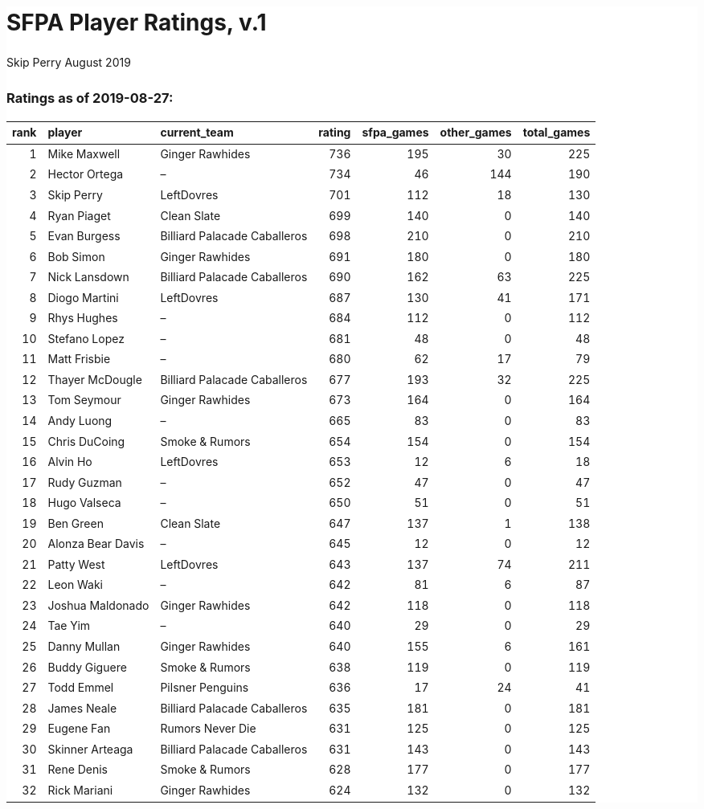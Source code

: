 SFPA Player Ratings, v.1
================
Skip Perry
August 2019

### Ratings as of 2019-08-27:

| rank | player                 | current\_team                | rating | sfpa\_games | other\_games | total\_games |
| ---: | :--------------------- | :--------------------------- | -----: | ----------: | -----------: | -----------: |
|    1 | Mike Maxwell           | Ginger Rawhides              |    736 |         195 |           30 |          225 |
|    2 | Hector Ortega          | –                            |    734 |          46 |          144 |          190 |
|    3 | Skip Perry             | LeftDovres                   |    701 |         112 |           18 |          130 |
|    4 | Ryan Piaget            | Clean Slate                  |    699 |         140 |            0 |          140 |
|    5 | Evan Burgess           | Billiard Palacade Caballeros |    698 |         210 |            0 |          210 |
|    6 | Bob Simon              | Ginger Rawhides              |    691 |         180 |            0 |          180 |
|    7 | Nick Lansdown          | Billiard Palacade Caballeros |    690 |         162 |           63 |          225 |
|    8 | Diogo Martini          | LeftDovres                   |    687 |         130 |           41 |          171 |
|    9 | Rhys Hughes            | –                            |    684 |         112 |            0 |          112 |
|   10 | Stefano Lopez          | –                            |    681 |          48 |            0 |           48 |
|   11 | Matt Frisbie           | –                            |    680 |          62 |           17 |           79 |
|   12 | Thayer McDougle        | Billiard Palacade Caballeros |    677 |         193 |           32 |          225 |
|   13 | Tom Seymour            | Ginger Rawhides              |    673 |         164 |            0 |          164 |
|   14 | Andy Luong             | –                            |    665 |          83 |            0 |           83 |
|   15 | Chris DuCoing          | Smoke & Rumors               |    654 |         154 |            0 |          154 |
|   16 | Alvin Ho               | LeftDovres                   |    653 |          12 |            6 |           18 |
|   17 | Rudy Guzman            | –                            |    652 |          47 |            0 |           47 |
|   18 | Hugo Valseca           | –                            |    650 |          51 |            0 |           51 |
|   19 | Ben Green              | Clean Slate                  |    647 |         137 |            1 |          138 |
|   20 | Alonza Bear Davis      | –                            |    645 |          12 |            0 |           12 |
|   21 | Patty West             | LeftDovres                   |    643 |         137 |           74 |          211 |
|   22 | Leon Waki              | –                            |    642 |          81 |            6 |           87 |
|   23 | Joshua Maldonado       | Ginger Rawhides              |    642 |         118 |            0 |          118 |
|   24 | Tae Yim                | –                            |    640 |          29 |            0 |           29 |
|   25 | Danny Mullan           | Ginger Rawhides              |    640 |         155 |            6 |          161 |
|   26 | Buddy Giguere          | Smoke & Rumors               |    638 |         119 |            0 |          119 |
|   27 | Todd Emmel             | Pilsner Penguins             |    636 |          17 |           24 |           41 |
|   28 | James Neale            | Billiard Palacade Caballeros |    635 |         181 |            0 |          181 |
|   29 | Eugene Fan             | Rumors Never Die             |    631 |         125 |            0 |          125 |
|   30 | Skinner Arteaga        | Billiard Palacade Caballeros |    631 |         143 |            0 |          143 |
|   31 | Rene Denis             | Smoke & Rumors               |    628 |         177 |            0 |          177 |
|   32 | Rick Mariani           | Ginger Rawhides              |    624 |         132 |            0 |          132 |
